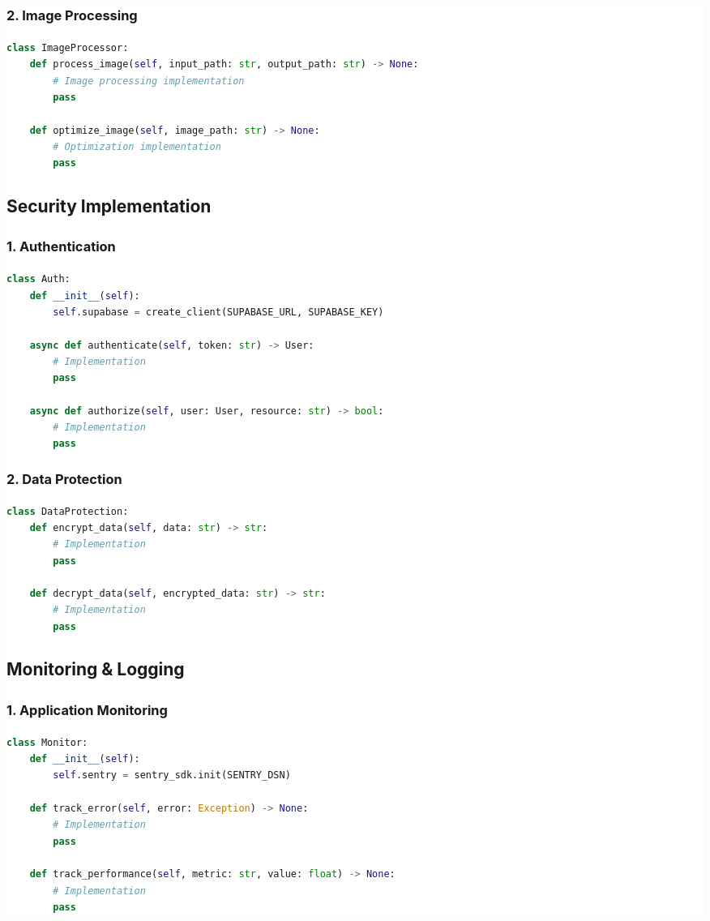 ### 2. Image Processing
```python
class ImageProcessor:
    def process_image(self, input_path: str, output_path: str) -> None:
        # Image processing implementation
        pass

    def optimize_image(self, image_path: str) -> None:
        # Optimization implementation
        pass
```

## Security Implementation

### 1. Authentication
```python
class Auth:
    def __init__(self):
        self.supabase = create_client(SUPABASE_URL, SUPABASE_KEY)

    async def authenticate(self, token: str) -> User:
        # Implementation
        pass

    async def authorize(self, user: User, resource: str) -> bool:
        # Implementation
        pass
```

### 2. Data Protection
```python
class DataProtection:
    def encrypt_data(self, data: str) -> str:
        # Implementation
        pass

    def decrypt_data(self, encrypted_data: str) -> str:
        # Implementation
        pass
```

## Monitoring & Logging

### 1. Application Monitoring
```python
class Monitor:
    def __init__(self):
        self.sentry = sentry_sdk.init(SENTRY_DSN)

    def track_error(self, error: Exception) -> None:
        # Implementation
        pass

    def track_performance(self, metric: str, value: float) -> None:
        # Implementation
        pass
```
